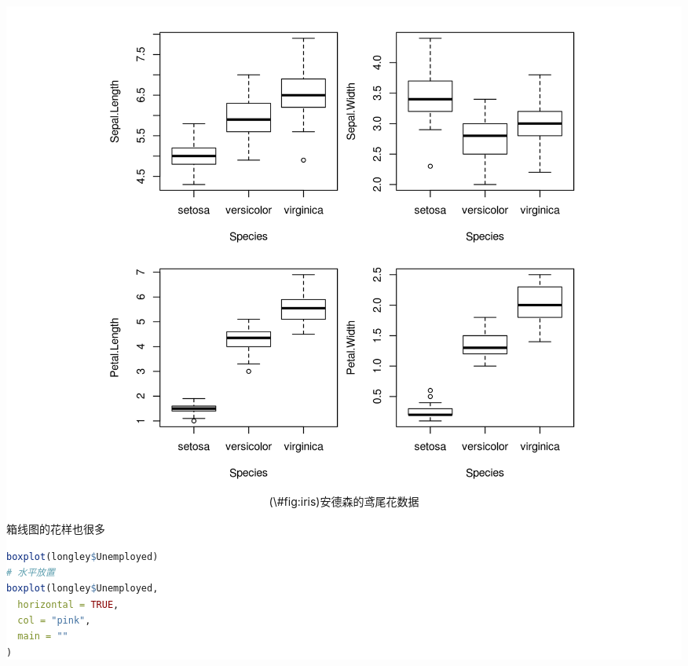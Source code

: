 <div class="figure" style="text-align: center">
<img src="dv-plot_files/figure-html/iris-1.png" alt="安德森的鸢尾花数据" width="70%" />
<p class="caption">(\#fig:iris)安德森的鸢尾花数据</p>
</div>

箱线图的花样也很多


```r
boxplot(longley$Unemployed)
# 水平放置
boxplot(longley$Unemployed,
  horizontal = TRUE,
  col = "pink",
  main = ""
)
```
